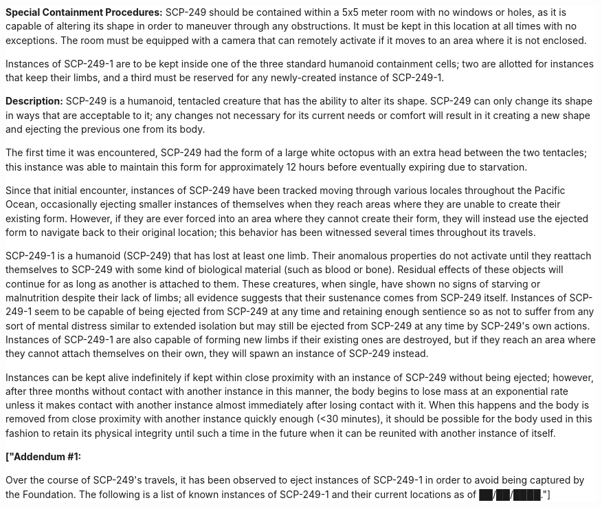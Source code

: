 <p><strong>Special Containment Procedures:</strong> SCP-249 should be contained within a 5x5 meter room with no windows or holes, as it is capable of altering its shape in order to maneuver through any obstructions. It must be kept in this location at all times with no exceptions. The room must be equipped with a camera that can remotely activate if it moves to an area where it is not enclosed.</p><p>Instances of SCP-249-1 are to be kept inside one of the three standard humanoid containment cells; two are allotted for instances that keep their limbs, and a third must be reserved for any newly-created instance of SCP-249-1.</p>
<p><strong>Description:</strong> SCP-249 is a humanoid, tentacled creature that has the ability to alter its shape. SCP-249 can only change its shape in ways that are acceptable to it; any changes not necessary for its current needs or comfort will result in it creating a new shape and ejecting the previous one from its body.</p><p>The first time it was encountered, SCP-249 had the form of a large white octopus with an extra head between the two tentacles; this instance was able to maintain this form for approximately 12 hours before eventually expiring due to starvation.</p><p>Since that initial encounter, instances of SCP-249 have been tracked moving through various locales throughout the Pacific Ocean, occasionally ejecting smaller instances of themselves when they reach areas where they are unable to create their existing form. However, if they are ever forced into an area where they cannot create their form, they will instead use the ejected form to navigate back to their original location; this behavior has been witnessed several times throughout its travels.</p><p>SCP-249-1 is a humanoid (SCP-249) that has lost at least one limb. Their anomalous properties do not activate until they reattach themselves to SCP-249 with some kind of biological material (such as blood or bone). Residual effects of these objects will continue for as long as another is attached to them. These creatures, when single, have shown no signs of starving or malnutrition despite their lack of limbs; all evidence suggests that their sustenance comes from SCP-249 itself. Instances of SCP-249-1 seem to be capable of being ejected from SCP-249 at any time and retaining enough sentience so as not to suffer from any sort of mental distress similar to extended isolation but may still be ejected from SCP-249 at any time by SCP-249's own actions. Instances of SCP-249-1 are also capable of forming new limbs if their existing ones are destroyed, but if they reach an area where they cannot attach themselves on their own, they will spawn an instance of SCP-249 instead.</p><p>Instances can be kept alive indefinitely if kept within close proximity with an instance of SCP-249 without being ejected; however, after three months without contact with another instance in this manner, the body begins to lose mass at an exponential rate unless it makes contact with another instance almost immediately after losing contact with it. When this happens and the body is removed from close proximity with another instance quickly enough (<30 minutes), it should be possible for the body used in this fashion to retain its physical integrity until such a time in the future when it can be reunited with another instance of itself.</p>
<p> <strong>["Addendum #1:</strong></p><p>Over the course of SCP-249's travels, it has been observed to eject instances of SCP-249-1 in order to avoid being captured by the Foundation. The following is a list of known instances of SCP-249-1 and their current locations as of ██/██/████."]</p>

<div class="footer-wikiwalk-nav">
<div style="text-align: center;">
</div>
</div>
</div>
</div>
</div>